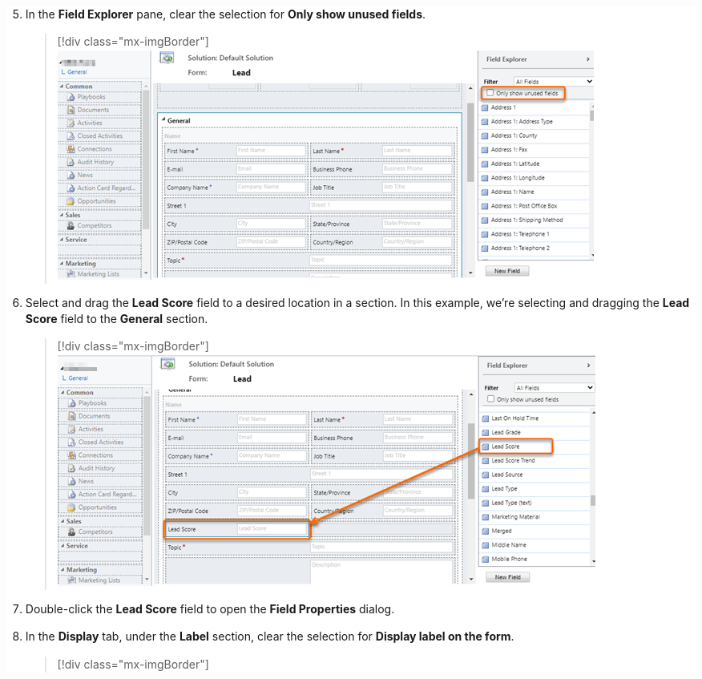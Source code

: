 5. In the **Field Explorer** pane, clear the selection for **Only show unused fields**.

    > [!div class="mx-imgBorder"]  
    > ![Clear the selection for Only show unused fields](media/pls-clear-selection-show-unused-fields.png "Clear the selection for Only show unused fields")

6. Select and drag the **Lead Score** field to a desired location in a section. In this example, we’re selecting and dragging the **Lead Score** field to the **General** section.

    > [!div class="mx-imgBorder"]  
    > ![Add lead score field](media/pls-add-lead-score-field.png "Add lead score field")

7. Double-click the **Lead Score** field to open the **Field Properties** dialog.

8. In the **Display** tab, under the **Label** section, clear the selection for **Display label on the form**.

    > [!div class="mx-imgBorder"]  